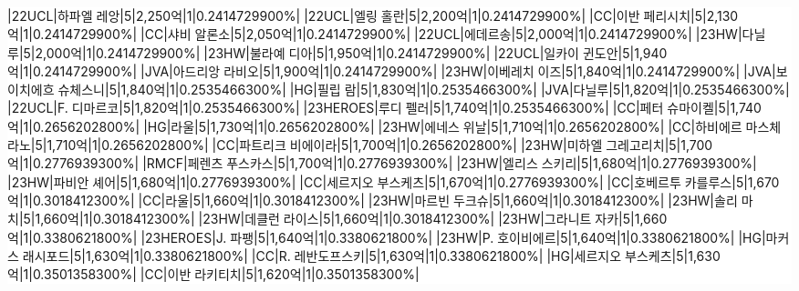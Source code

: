 |22UCL|하파엘 레앙|5|2,250억|1|0.2414729900%|
|22UCL|엘링 홀란|5|2,200억|1|0.2414729900%|
|CC|이반 페리시치|5|2,130억|1|0.2414729900%|
|CC|샤비 알론소|5|2,050억|1|0.2414729900%|
|22UCL|에데르송|5|2,000억|1|0.2414729900%|
|23HW|다닐루|5|2,000억|1|0.2414729900%|
|23HW|불라예 디아|5|1,950억|1|0.2414729900%|
|22UCL|일카이 귄도안|5|1,940억|1|0.2414729900%|
|JVA|아드리앙 라비오|5|1,900억|1|0.2414729900%|
|23HW|이베레치 이즈|5|1,840억|1|0.2414729900%|
|JVA|보이치에흐 슈체스니|5|1,840억|1|0.2535466300%|
|HG|필립 람|5|1,830억|1|0.2535466300%|
|JVA|다닐루|5|1,820억|1|0.2535466300%|
|22UCL|F. 디마르코|5|1,820억|1|0.2535466300%|
|23HEROES|루디 펠러|5|1,740억|1|0.2535466300%|
|CC|페터 슈마이켈|5|1,740억|1|0.2656202800%|
|HG|라울|5|1,730억|1|0.2656202800%|
|23HW|에네스 위날|5|1,710억|1|0.2656202800%|
|CC|하비에르 마스체라노|5|1,710억|1|0.2656202800%|
|CC|파트리크 비에이라|5|1,700억|1|0.2656202800%|
|23HW|미하엘 그레고리치|5|1,700억|1|0.2776939300%|
|RMCF|페렌츠 푸스카스|5|1,700억|1|0.2776939300%|
|23HW|엘리스 스키리|5|1,680억|1|0.2776939300%|
|23HW|파비안 셰어|5|1,680억|1|0.2776939300%|
|CC|세르지오 부스케츠|5|1,670억|1|0.2776939300%|
|CC|호베르투 카를루스|5|1,670억|1|0.3018412300%|
|CC|라울|5|1,660억|1|0.3018412300%|
|23HW|마르빈 두크슈|5|1,660억|1|0.3018412300%|
|23HW|솔리 마치|5|1,660억|1|0.3018412300%|
|23HW|데클런 라이스|5|1,660억|1|0.3018412300%|
|23HW|그라니트 자카|5|1,660억|1|0.3380621800%|
|23HEROES|J. 파팽|5|1,640억|1|0.3380621800%|
|23HW|P. 호이비에르|5|1,640억|1|0.3380621800%|
|HG|마커스 래시포드|5|1,630억|1|0.3380621800%|
|CC|R. 레반도프스키|5|1,630억|1|0.3380621800%|
|HG|세르지오 부스케츠|5|1,630억|1|0.3501358300%|
|CC|이반 라키티치|5|1,620억|1|0.3501358300%|